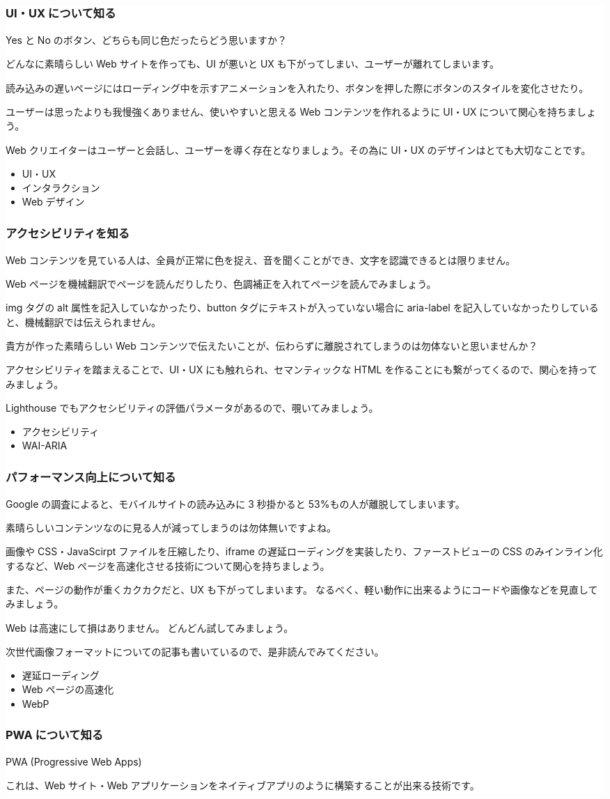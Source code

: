 ### UI・UX について知る

Yes と No のボタン、どちらも同じ色だったらどう思いますか？

どんなに素晴らしい Web サイトを作っても、UI が悪いと UX も下がってしまい、ユーザーが離れてしまいます。

読み込みの遅いページにはローディング中を示すアニメーションを入れたり、ボタンを押した際にボタンのスタイルを変化させたり。

ユーザーは思ったよりも我慢強くありません、使いやすいと思える Web コンテンツを作れるように UI・UX について関心を持ちましょう。

Web クリエイターはユーザーと会話し、ユーザーを導く存在となりましょう。その為に UI・UX のデザインはとても大切なことです。

- UI・UX
- インタラクション
- Web デザイン

### アクセシビリティを知る

Web コンテンツを見ている人は、全員が正常に色を捉え、音を聞くことができ、文字を認識できるとは限りません。

Web ページを機械翻訳でページを読んだりしたり、色調補正を入れてページを読んでみましょう。

img タグの alt 属性を記入していなかったり、button タグにテキストが入っていない場合に aria-label を記入していなかったりしていると、機械翻訳では伝えられません。

貴方が作った素晴らしい Web コンテンツで伝えたいことが、伝わらずに離脱されてしまうのは勿体ないと思いませんか？

アクセシビリティを踏まえることで、UI・UX にも触れられ、セマンティックな HTML を作ることにも繋がってくるので、関心を持ってみましょう。

Lighthouse でもアクセシビリティの評価パラメータがあるので、覗いてみましょう。

- アクセシビリティ
- WAI-ARIA

### パフォーマンス向上について知る

Google の調査によると、モバイルサイトの読み込みに 3 秒掛かると 53%もの人が離脱してしまいます。

素晴らしいコンテンツなのに見る人が減ってしまうのは勿体無いですよね。

画像や CSS・JavaScirpt ファイルを圧縮したり、iframe の遅延ローディングを実装したり、ファーストビューの CSS のみインライン化するなど、Web ページを高速化させる技術について関心を持ちましょう。

また、ページの動作が重くカクカクだと、UX も下がってしまいます。
なるべく、軽い動作に出来るようにコードや画像などを見直してみましょう。

Web は高速にして損はありません。
どんどん試してみましょう。

次世代画像フォーマットについての記事も書いているので、是非読んでみてください。

- 遅延ローディング
- Web ページの高速化
- WebP

### PWA について知る

PWA (Progressive Web Apps)

これは、Web サイト・Web アプリケーションをネイティブアプリのように構築することが出来る技術です。

